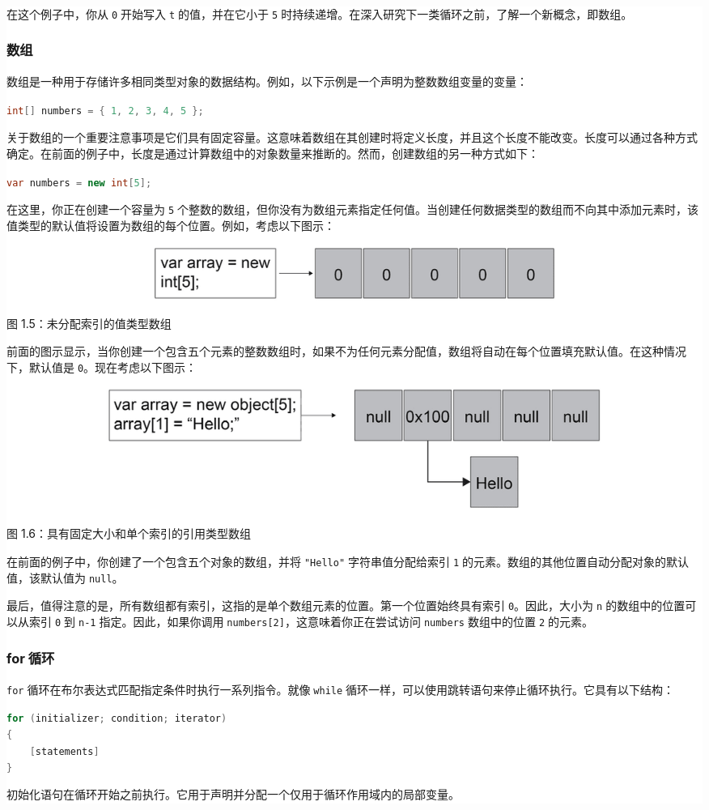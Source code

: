 在这个例子中，你从 `0` 开始写入 `t` 的值，并在它小于 `5` 时持续递增。在深入研究下一类循环之前，了解一个新概念，即数组。

### 数组

数组是一种用于存储许多相同类型对象的数据结构。例如，以下示例是一个声明为整数数组变量的变量：

```cs
int[] numbers = { 1, 2, 3, 4, 5 };
```

关于数组的一个重要注意事项是它们具有固定容量。这意味着数组在其创建时将定义长度，并且这个长度不能改变。长度可以通过各种方式确定。在前面的例子中，长度是通过计算数组中的对象数量来推断的。然而，创建数组的另一种方式如下：

```cs
var numbers = new int[5];
```

在这里，你正在创建一个容量为 `5` 个整数的数组，但你没有为数组元素指定任何值。当创建任何数据类型的数组而不向其中添加元素时，该值类型的默认值将设置为数组的每个位置。例如，考虑以下图示：

![图 1.5：未分配索引的值类型数组](img/B16835_01_05.jpg)

图 1.5：未分配索引的值类型数组

前面的图示显示，当你创建一个包含五个元素的整数数组时，如果不为任何元素分配值，数组将自动在每个位置填充默认值。在这种情况下，默认值是 `0`。现在考虑以下图示：

![图 1.6：具有固定大小和单个索引的引用类型数组](img/B16835_01_06.jpg)

图 1.6：具有固定大小和单个索引的引用类型数组

在前面的例子中，你创建了一个包含五个对象的数组，并将 `"Hello"` 字符串值分配给索引 `1` 的元素。数组的其他位置自动分配对象的默认值，该默认值为 `null`。

最后，值得注意的是，所有数组都有索引，这指的是单个数组元素的位置。第一个位置始终具有索引 `0`。因此，大小为 `n` 的数组中的位置可以从索引 `0` 到 `n-1` 指定。因此，如果你调用 `numbers[2]`，这意味着你正在尝试访问 `numbers` 数组中的位置 `2` 的元素。

### for 循环

`for` 循环在布尔表达式匹配指定条件时执行一系列指令。就像 `while` 循环一样，可以使用跳转语句来停止循环执行。它具有以下结构：

```cs
for (initializer; condition; iterator)
{
	[statements]
}
```

初始化语句在循环开始之前执行。它用于声明并分配一个仅用于循环作用域内的局部变量。

